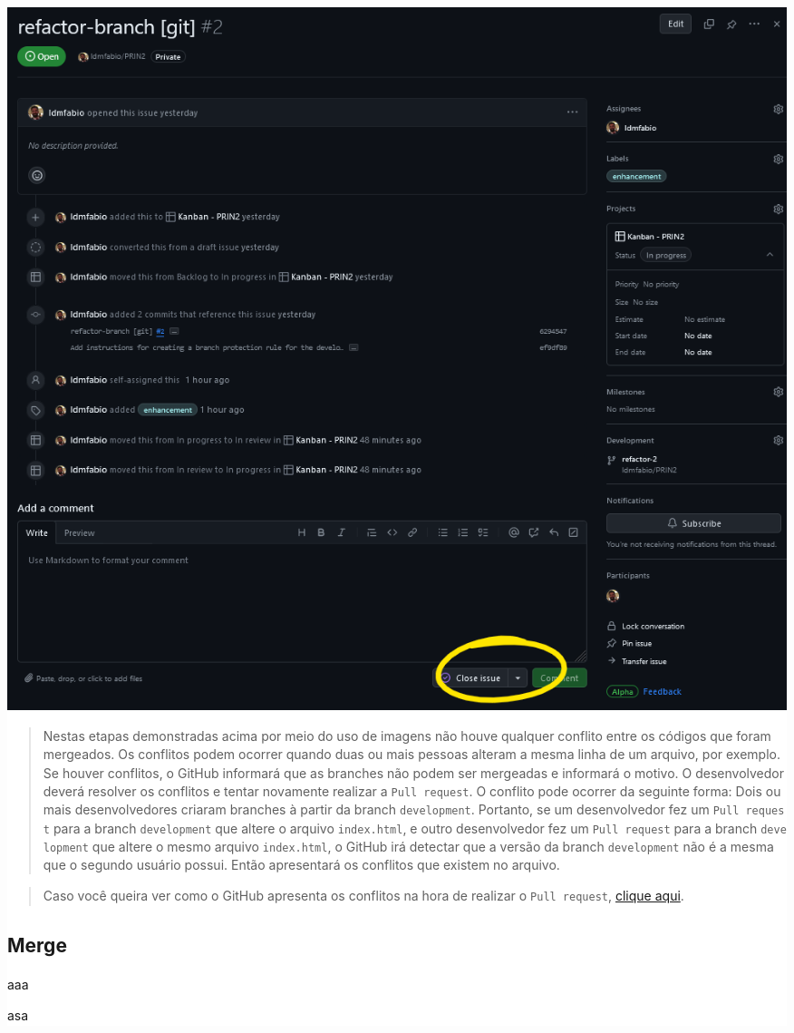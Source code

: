 ![Revisão do Pull Request](img/review/review-8.png)

> Nestas etapas demonstradas acima por meio do uso de imagens não houve qualquer conflito entre os códigos que foram mergeados. Os conflitos podem ocorrer quando duas ou mais pessoas alteram a mesma linha de um arquivo, por exemplo. Se houver conflitos, o GitHub informará que as branches não podem ser mergeadas e informará o motivo. O desenvolvedor deverá resolver os conflitos e tentar novamente realizar a `Pull request`. O conflito pode ocorrer da seguinte forma: Dois ou mais desenvolvedores criaram branches à partir da branch `development`. Portanto, se um desenvolvedor fez um `Pull request` para a branch `development` que altere o arquivo `index.html`, e outro desenvolvedor fez um `Pull request` para a branch `development` que altere o mesmo arquivo `index.html`, o GitHub irá detectar que a versão da branch `development` não é a mesma que o segundo usuário possui. Então apresentará os conflitos que existem no arquivo.

> Caso você queira ver como o GitHub apresenta os conflitos na hora de realizar o `Pull request`, [clique aqui](git/conflitos.md).

## Merge

aaa

asa